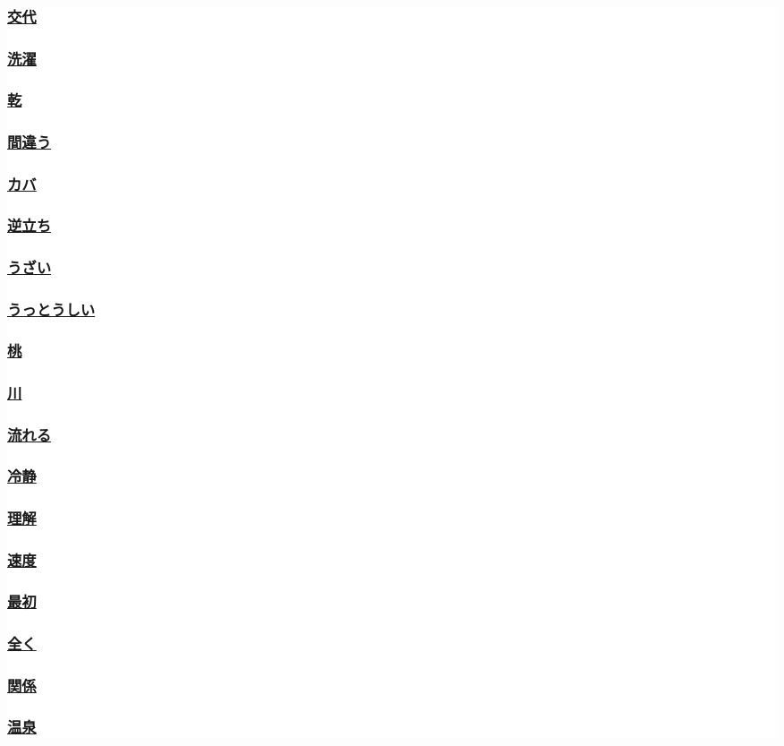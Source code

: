 ### [交代](https://jpdb.io/search?q=交代)

### [洗濯](https://jpdb.io/search?q=洗濯)

### [乾](https://jpdb.io/search?q=乾)

### [間違う](https://jpdb.io/search?q=間違う)

### [カバ](https://jpdb.io/search?q=カバ)

### [逆立ち](https://jpdb.io/search?q=逆立ち)

### [うざい](https://jpdb.io/search?q=うざい)

### [うっとうしい](https://jpdb.io/search?q=うっとうしい)

### [桃](https://jpdb.io/search?q=桃)

### [川](https://jpdb.io/search?q=川)

### [流れる](https://jpdb.io/search?q=流れる)

### [冷静](https://jpdb.io/search?q=冷静)

### [理解](https://jpdb.io/search?q=理解)

### [速度](https://jpdb.io/search?q=速度)

### [最初](https://jpdb.io/search?q=最初)

### [全く](https://jpdb.io/search?q=全く)

### [関係](https://jpdb.io/search?q=関係)

### [温泉](https://jpdb.io/search?q=温泉)